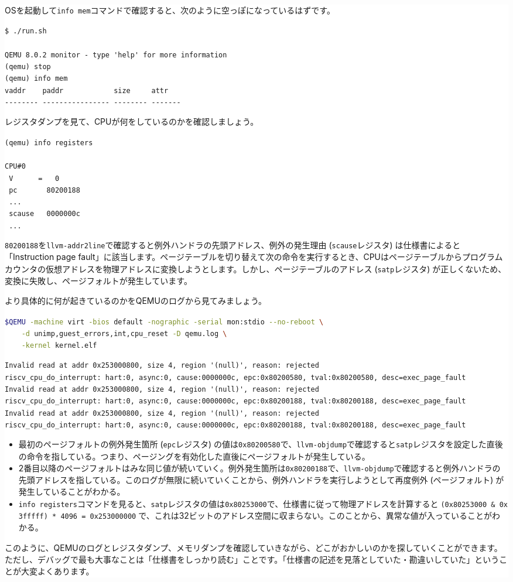 OSを起動して`info mem`コマンドで確認すると、次のように空っぽになっているはずです。

```plain
$ ./run.sh

QEMU 8.0.2 monitor - type 'help' for more information
(qemu) stop
(qemu) info mem
vaddr    paddr            size     attr
-------- ---------------- -------- -------
```

レジスタダンプを見て、CPUが何をしているのかを確認しましょう。

```plain
(qemu) info registers

CPU#0
 V      =   0
 pc       80200188
 ...
 scause   0000000c
 ...
```

`80200188`を`llvm-addr2line`で確認すると例外ハンドラの先頭アドレス、例外の発生理由 (`scause`レジスタ) は仕様書によると「Instruction page fault」に該当します。ページテーブルを切り替えて次の命令を実行するとき、CPUはページテーブルからプログラムカウンタの仮想アドレスを物理アドレスに変換しようとします。しかし、ページテーブルのアドレス (`satp`レジスタ) が正しくないため、変換に失敗し、ページフォルトが発生しています。

より具体的に何が起きているのかをQEMUのログから見てみましょう。

```bash:run.sh {2}
$QEMU -machine virt -bios default -nographic -serial mon:stdio --no-reboot \
    -d unimp,guest_errors,int,cpu_reset -D qemu.log \
    -kernel kernel.elf
```

```plain
Invalid read at addr 0x253000800, size 4, region '(null)', reason: rejected
riscv_cpu_do_interrupt: hart:0, async:0, cause:0000000c, epc:0x80200580, tval:0x80200580, desc=exec_page_fault
Invalid read at addr 0x253000800, size 4, region '(null)', reason: rejected
riscv_cpu_do_interrupt: hart:0, async:0, cause:0000000c, epc:0x80200188, tval:0x80200188, desc=exec_page_fault
Invalid read at addr 0x253000800, size 4, region '(null)', reason: rejected
riscv_cpu_do_interrupt: hart:0, async:0, cause:0000000c, epc:0x80200188, tval:0x80200188, desc=exec_page_fault
```

- 最初のページフォルトの例外発生箇所 (`epc`レジスタ) の値は`0x80200580`で、`llvm-objdump`で確認すると`satp`レジスタを設定した直後の命令を指している。つまり、ページングを有効化した直後にページフォルトが発生している。
- 2番目以降のページフォルトはみな同じ値が続いていく。例外発生箇所は`0x80200188`で、`llvm-objdump`で確認すると例外ハンドラの先頭アドレスを指している。このログが無限に続いていくことから、例外ハンドラを実行しようとして再度例外 (ページフォルト) が発生していることがわかる。
- `info registers`コマンドを見ると、`satp`レジスタの値は`0x80253000`で、仕様書に従って物理アドレスを計算すると `(0x80253000 & 0x3fffff) * 4096 = 0x253000000` で、これは32ビットのアドレス空間に収まらない。このことから、異常な値が入っていることがわかる。

このように、QEMUのログとレジスタダンプ、メモリダンプを確認していきながら、どこがおかしいのかを探していくことができます。ただし、デバッグで最も大事なことは「仕様書をしっかり読む」ことです。「仕様書の記述を見落としていた・勘違いしていた」ということが大変よくあります。
